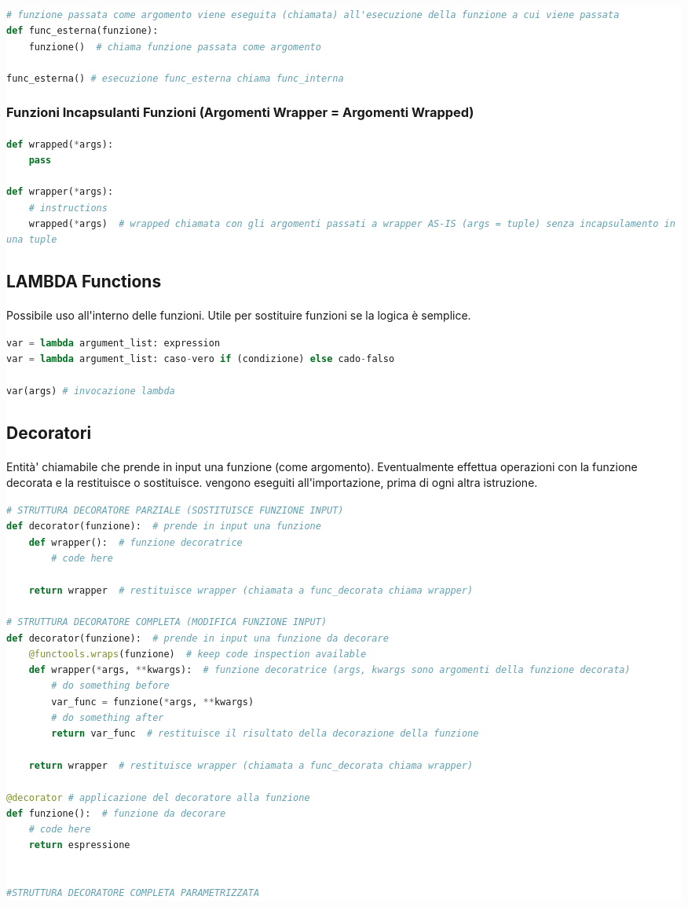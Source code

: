 ```py
# funzione passata come argomento viene eseguita (chiamata) all'esecuzione della funzione a cui viene passata
def func_esterna(funzione):
    funzione()  # chiama funzione passata come argomento

func_esterna() # esecuzione func_esterna chiama func_interna
```

### Funzioni Incapsulanti Funzioni (Argomenti Wrapper = Argomenti Wrapped)

```py
def wrapped(*args):
    pass

def wrapper(*args):
    # instructions
    wrapped(*args)  # wrapped chiamata con gli argomenti passati a wrapper AS-IS (args = tuple) senza incapsulamento in una tuple
```

## LAMBDA Functions

Possibile uso all'interno delle funzioni. Utile per sostituire funzioni se la logica è semplice.

```py
var = lambda argument_list: expression
var = lambda argument_list: caso-vero if (condizione) else cado-falso

var(args) # invocazione lambda
```

## Decoratori

Entità' chiamabile che prende in input una funzione (come argomento).
Eventualmente effettua operazioni con la funzione decorata e la restituisce o sostituisce.
vengono eseguiti all'importazione, prima di ogni altra istruzione.

```py
# STRUTTURA DECORATORE PARZIALE (SOSTITUISCE FUNZIONE INPUT)
def decorator(funzione):  # prende in input una funzione
    def wrapper():  # funzione decoratrice
        # code here

    return wrapper  # restituisce wrapper (chiamata a func_decorata chiama wrapper)

# STRUTTURA DECORATORE COMPLETA (MODIFICA FUNZIONE INPUT)
def decorator(funzione):  # prende in input una funzione da decorare
    @functools.wraps(funzione)  # keep code inspection available
    def wrapper(*args, **kwargs):  # funzione decoratrice (args, kwargs sono argomenti della funzione decorata)
        # do something before
        var_func = funzione(*args, **kwargs)
        # do something after
        return var_func  # restituisce il risultato della decorazione della funzione

    return wrapper  # restituisce wrapper (chiamata a func_decorata chiama wrapper)

@decorator # applicazione del decoratore alla funzione
def funzione():  # funzione da decorare
    # code here
    return espressione


#STRUTTURA DECORATORE COMPLETA PARAMETRIZZATA
```